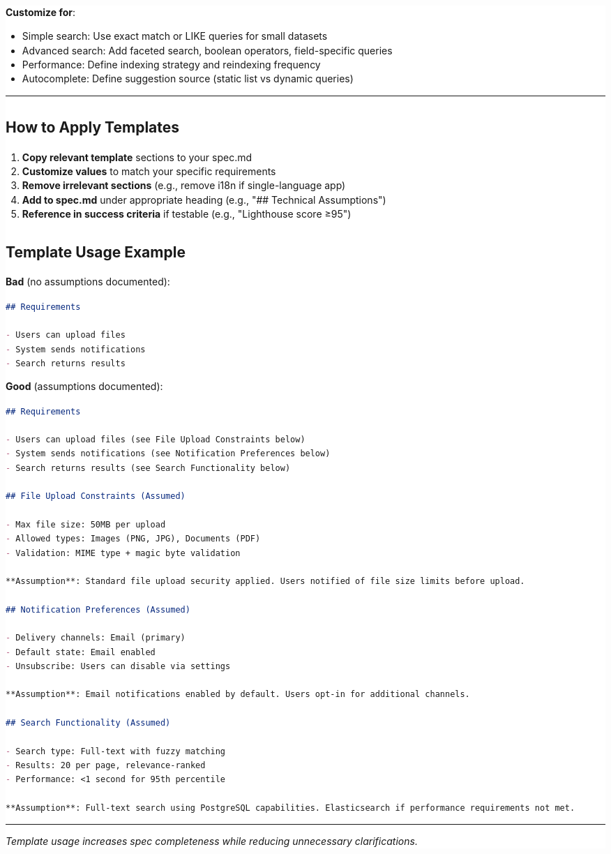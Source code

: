 **Customize for**:
- Simple search: Use exact match or LIKE queries for small datasets
- Advanced search: Add faceted search, boolean operators, field-specific queries
- Performance: Define indexing strategy and reindexing frequency
- Autocomplete: Define suggestion source (static list vs dynamic queries)

---

## How to Apply Templates

1. **Copy relevant template** sections to your spec.md
2. **Customize values** to match your specific requirements
3. **Remove irrelevant sections** (e.g., remove i18n if single-language app)
4. **Add to spec.md** under appropriate heading (e.g., "## Technical Assumptions")
5. **Reference in success criteria** if testable (e.g., "Lighthouse score ≥95")

## Template Usage Example

**Bad** (no assumptions documented):
```markdown
## Requirements

- Users can upload files
- System sends notifications
- Search returns results
```

**Good** (assumptions documented):
```markdown
## Requirements

- Users can upload files (see File Upload Constraints below)
- System sends notifications (see Notification Preferences below)
- Search returns results (see Search Functionality below)

## File Upload Constraints (Assumed)

- Max file size: 50MB per upload
- Allowed types: Images (PNG, JPG), Documents (PDF)
- Validation: MIME type + magic byte validation

**Assumption**: Standard file upload security applied. Users notified of file size limits before upload.

## Notification Preferences (Assumed)

- Delivery channels: Email (primary)
- Default state: Email enabled
- Unsubscribe: Users can disable via settings

**Assumption**: Email notifications enabled by default. Users opt-in for additional channels.

## Search Functionality (Assumed)

- Search type: Full-text with fuzzy matching
- Results: 20 per page, relevance-ranked
- Performance: <1 second for 95th percentile

**Assumption**: Full-text search using PostgreSQL capabilities. Elasticsearch if performance requirements not met.
```

---

_Template usage increases spec completeness while reducing unnecessary clarifications._
